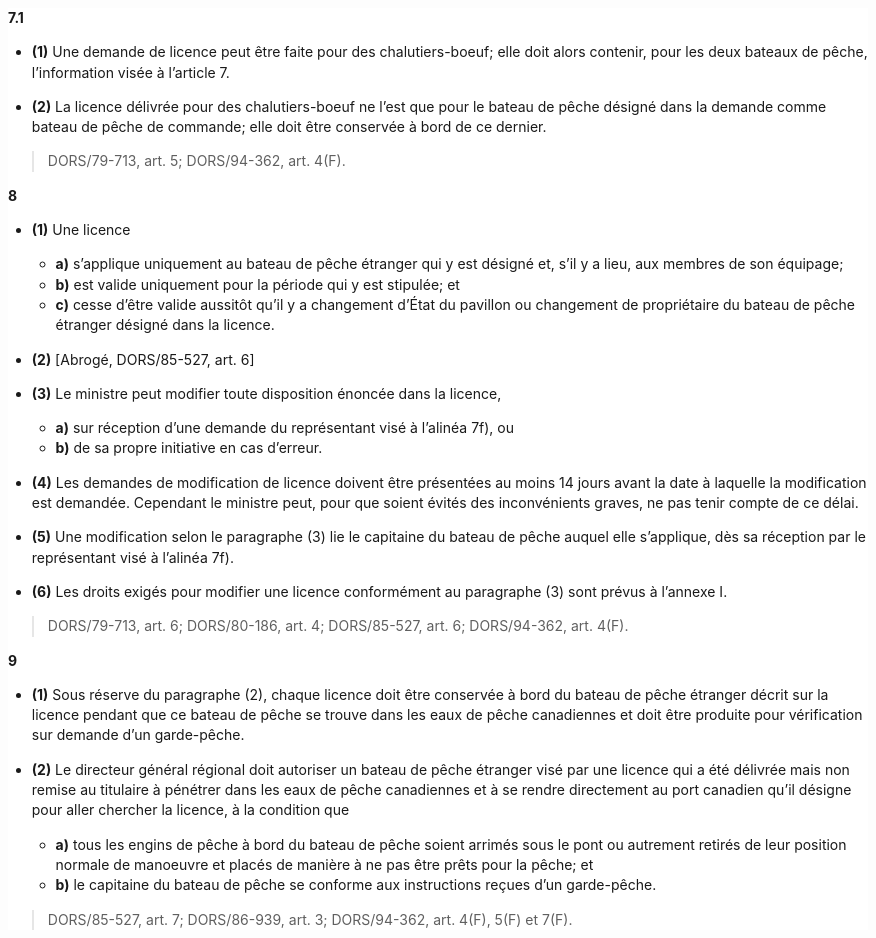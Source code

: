 


**7.1** 

- **(1)** Une demande de licence peut être faite pour des chalutiers-boeuf; elle doit alors contenir, pour les deux bateaux de pêche, l’information visée à l’article 7.

- **(2)** La licence délivrée pour des chalutiers-boeuf ne l’est que pour le bateau de pêche désigné dans la demande comme bateau de pêche de commande; elle doit être conservée à bord de ce dernier.
> DORS/79-713, art. 5; DORS/94-362, art. 4(F).




**8** 

- **(1)** Une licence
	- **a)** s’applique uniquement au bateau de pêche étranger qui y est désigné et, s’il y a lieu, aux membres de son équipage;
	- **b)** est valide uniquement pour la période qui y est stipulée; et
	- **c)** cesse d’être valide aussitôt qu’il y a changement d’État du pavillon ou changement de propriétaire du bateau de pêche étranger désigné dans la licence.

- **(2)** [Abrogé, DORS/85-527, art. 6]

- **(3)** Le ministre peut modifier toute disposition énoncée dans la licence,
	- **a)** sur réception d’une demande du représentant visé à l’alinéa 7f), ou
	- **b)** de sa propre initiative en cas d’erreur.

- **(4)** Les demandes de modification de licence doivent être présentées au moins 14 jours avant la date à laquelle la modification est demandée. Cependant le ministre peut, pour que soient évités des inconvénients graves, ne pas tenir compte de ce délai.

- **(5)** Une modification selon le paragraphe (3) lie le capitaine du bateau de pêche auquel elle s’applique, dès sa réception par le représentant visé à l’alinéa 7f).

- **(6)** Les droits exigés pour modifier une licence conformément au paragraphe (3) sont prévus à l’annexe I.
> DORS/79-713, art. 6; DORS/80-186, art. 4; DORS/85-527, art. 6; DORS/94-362, art. 4(F).




**9** 

- **(1)** Sous réserve du paragraphe (2), chaque licence doit être conservée à bord du bateau de pêche étranger décrit sur la licence pendant que ce bateau de pêche se trouve dans les eaux de pêche canadiennes et doit être produite pour vérification sur demande d’un garde-pêche.

- **(2)** Le directeur général régional doit autoriser un bateau de pêche étranger visé par une licence qui a été délivrée mais non remise au titulaire à pénétrer dans les eaux de pêche canadiennes et à se rendre directement au port canadien qu’il désigne pour aller chercher la licence, à la condition que
	- **a)** tous les engins de pêche à bord du bateau de pêche soient arrimés sous le pont ou autrement retirés de leur position normale de manoeuvre et placés de manière à ne pas être prêts pour la pêche; et
	- **b)** le capitaine du bateau de pêche se conforme aux instructions reçues d’un garde-pêche.
> DORS/85-527, art. 7; DORS/86-939, art. 3; DORS/94-362, art. 4(F), 5(F) et 7(F).

